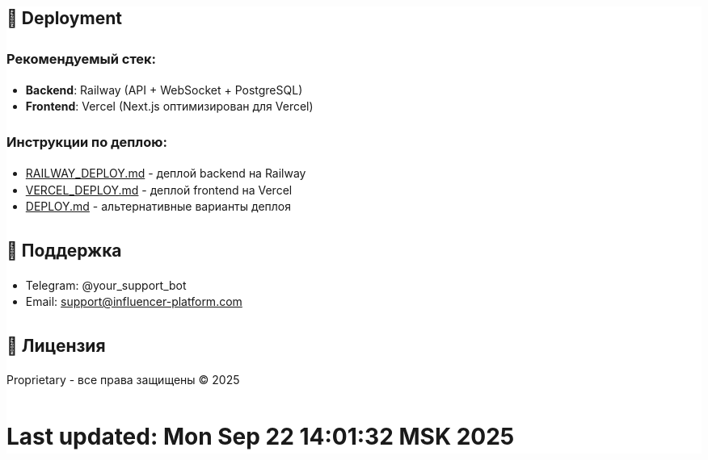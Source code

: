 ## 🚀 Deployment

### Рекомендуемый стек:
- **Backend**: Railway (API + WebSocket + PostgreSQL)
- **Frontend**: Vercel (Next.js оптимизирован для Vercel)

### Инструкции по деплою:
- [RAILWAY_DEPLOY.md](./RAILWAY_DEPLOY.md) - деплой backend на Railway
- [VERCEL_DEPLOY.md](./VERCEL_DEPLOY.md) - деплой frontend на Vercel
- [DEPLOY.md](./DEPLOY.md) - альтернативные варианты деплоя

## 🤝 Поддержка

- Telegram: @your_support_bot
- Email: support@influencer-platform.com

## 📄 Лицензия

Proprietary - все права защищены © 2025
# Last updated: Mon Sep 22 14:01:32 MSK 2025
